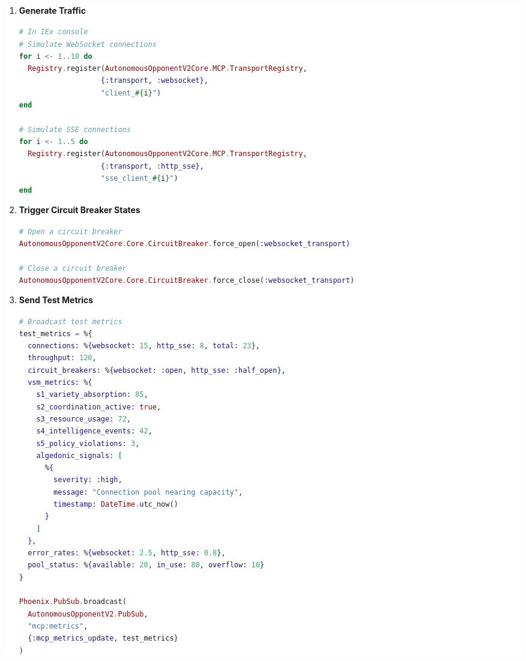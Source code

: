 1. **Generate Traffic**
   ```elixir
   # In IEx console
   # Simulate WebSocket connections
   for i <- 1..10 do
     Registry.register(AutonomousOpponentV2Core.MCP.TransportRegistry, 
                      {:transport, :websocket}, 
                      "client_#{i}")
   end
   
   # Simulate SSE connections
   for i <- 1..5 do
     Registry.register(AutonomousOpponentV2Core.MCP.TransportRegistry, 
                      {:transport, :http_sse}, 
                      "sse_client_#{i}")
   end
   ```

2. **Trigger Circuit Breaker States**
   ```elixir
   # Open a circuit breaker
   AutonomousOpponentV2Core.Core.CircuitBreaker.force_open(:websocket_transport)
   
   # Close a circuit breaker
   AutonomousOpponentV2Core.Core.CircuitBreaker.force_close(:websocket_transport)
   ```

3. **Send Test Metrics**
   ```elixir
   # Broadcast test metrics
   test_metrics = %{
     connections: %{websocket: 15, http_sse: 8, total: 23},
     throughput: 120,
     circuit_breakers: %{websocket: :open, http_sse: :half_open},
     vsm_metrics: %{
       s1_variety_absorption: 85,
       s2_coordination_active: true,
       s3_resource_usage: 72,
       s4_intelligence_events: 42,
       s5_policy_violations: 3,
       algedonic_signals: [
         %{
           severity: :high,
           message: "Connection pool nearing capacity",
           timestamp: DateTime.utc_now()
         }
       ]
     },
     error_rates: %{websocket: 2.5, http_sse: 0.8},
     pool_status: %{available: 20, in_use: 80, overflow: 10}
   }
   
   Phoenix.PubSub.broadcast(
     AutonomousOpponentV2.PubSub,
     "mcp:metrics",
     {:mcp_metrics_update, test_metrics}
   )
   ```
